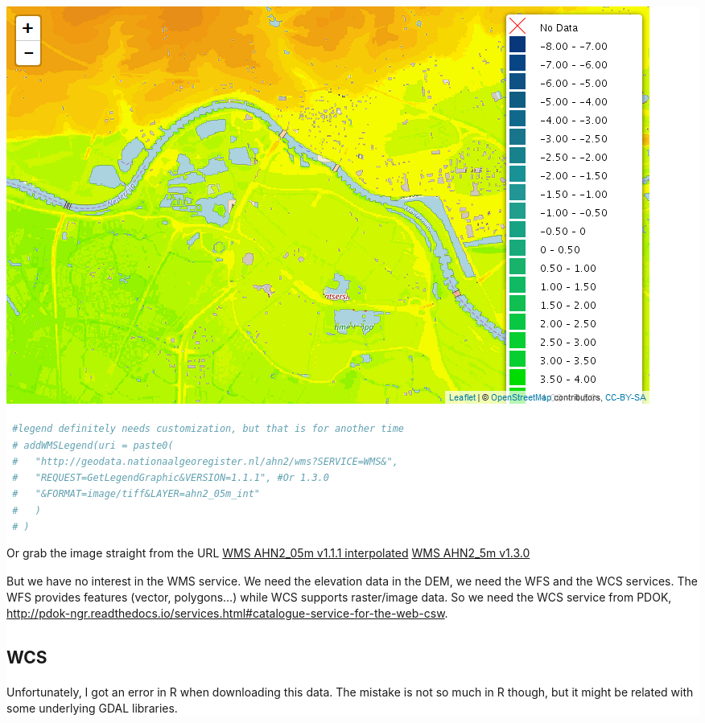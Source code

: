 ![](Kajakken_met_hoogwater_op_de_Rijn_in_Arnhem_files/figure-markdown_github/unnamed-chunk-12-1.png)

``` r
 #legend definitely needs customization, but that is for another time   
 # addWMSLegend(uri = paste0(
 #   "http://geodata.nationaalgeoregister.nl/ahn2/wms?SERVICE=WMS&",
 #   "REQUEST=GetLegendGraphic&VERSION=1.1.1", #Or 1.3.0
 #   "&FORMAT=image/tiff&LAYER=ahn2_05m_int"
 #   )
 # )
```

Or grab the image straight from the URL [WMS AHN2\_05m v1.1.1 interpolated](http://geodata.nationaalgeoregister.nl/ahn2/wms?SERVICE=WMS&REQUEST=GetMap&VERSION=1.1.1&LAYERS=ahn2_05m_int&STYLES=&FORMAT=image%2Ftiff&TRANSPARENT=true&HEIGHT=2048&WIDTH=2048&SRS=EPSG%3A3857&BBOX=650631.9847634202,6785162.126818524,665307.8941941741,6799838.036249279) [WMS AHN2\_5m v1.3.0](http://geodata.nationaalgeoregister.nl/ahn2/wms?SERVICE=WMS&REQUEST=GetMap&VERSION=1.3.0&LAYERS=ahn2_5m&STYLES=&FORMAT=image%2Ftiff&TRANSPARENT=false&HEIGHT=2048&WIDTH=2048&CRS=EPSG%3A3857&BBOX=650631,6785162,665307,6799838)

But we have no interest in the WMS service. We need the elevation data in the DEM, we need the WFS and the WCS services. The WFS provides features (vector, polygons…) while WCS supports raster/image data. So we need the WCS service from PDOK, <http://pdok-ngr.readthedocs.io/services.html#catalogue-service-for-the-web-csw>.

WCS
---

Unfortunately, I got an error in R when downloading this data. The mistake is not so much in R though, but it might be related with some underlying GDAL libraries.
